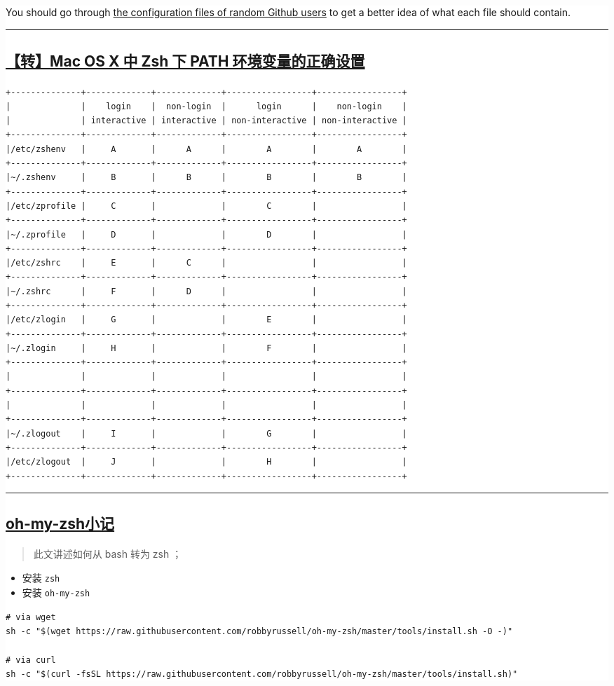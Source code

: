 You should go through [the configuration files of random Github users](https://github.com/search?q=zsh+dotfiles&ref=commandbar) to get a better idea of what each file should contain.


----------


## [【转】Mac OS X 中 Zsh 下 PATH 环境变量的正确设置](http://www.cnblogs.com/sdlypyzq/p/5001037.html)

```
+--------------+-------------+-------------+-----------------+-----------------+
|              |    login    |  non-login  |      login      |    non-login    |
|              | interactive | interactive | non-interactive | non-interactive |
+--------------+-------------+-------------+-----------------+-----------------+
|/etc/zshenv   |     A       |      A      |        A        |        A        |
+--------------+-------------+-------------+-----------------+-----------------+
|~/.zshenv     |     B       |      B      |        B        |        B        |
+--------------+-------------+-------------+-----------------+-----------------+
|/etc/zprofile |     C       |             |        C        |                 |
+--------------+-------------+-------------+-----------------+-----------------+
|~/.zprofile   |     D       |             |        D        |                 |
+--------------+-------------+-------------+-----------------+-----------------+
|/etc/zshrc    |     E       |      C      |                 |                 |
+--------------+-------------+-------------+-----------------+-----------------+
|~/.zshrc      |     F       |      D      |                 |                 |
+--------------+-------------+-------------+-----------------+-----------------+
|/etc/zlogin   |     G       |             |        E        |                 |
+--------------+-------------+-------------+-----------------+-----------------+
|~/.zlogin     |     H       |             |        F        |                 |
+--------------+-------------+-------------+-----------------+-----------------+
|              |             |             |                 |                 |
+--------------+-------------+-------------+-----------------+-----------------+
|              |             |             |                 |                 |
+--------------+-------------+-------------+-----------------+-----------------+
|~/.zlogout    |     I       |             |        G        |                 |
+--------------+-------------+-------------+-----------------+-----------------+
|/etc/zlogout  |     J       |             |        H        |                 |
+--------------+-------------+-------------+-----------------+-----------------+
```


----------


## [oh-my-zsh小记](https://segmentfault.com/a/1190000004695131?hmsr=toutiao.io)

> 此文讲述如何从 bash 转为 zsh ；


- 安装 `zsh`
- 安装 `oh-my-zsh`

```
# via wget
sh -c "$(wget https://raw.githubusercontent.com/robbyrussell/oh-my-zsh/master/tools/install.sh -O -)"

# via curl
sh -c "$(curl -fsSL https://raw.githubusercontent.com/robbyrussell/oh-my-zsh/master/tools/install.sh)"
```
